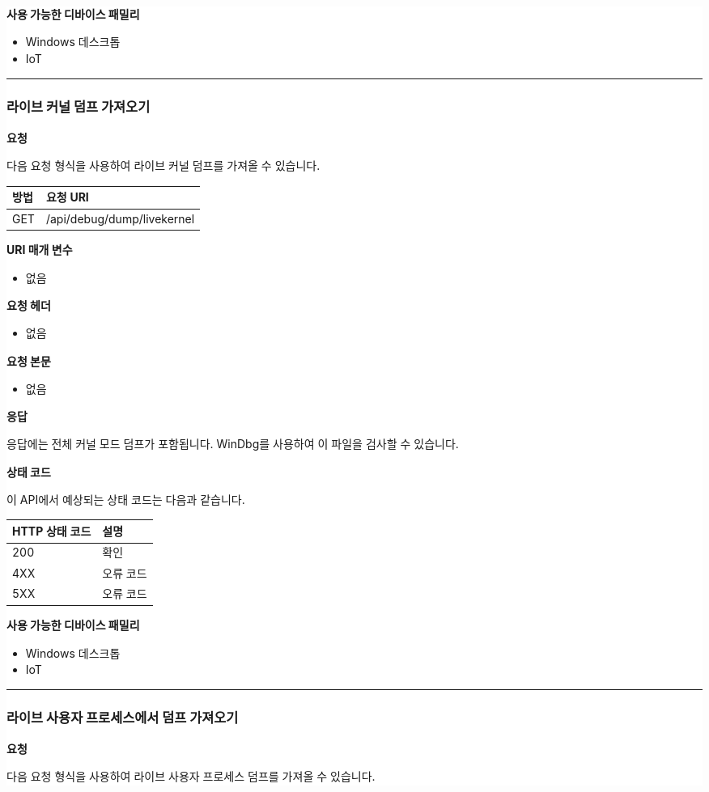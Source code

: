**사용 가능한 디바이스 패밀리**

* Windows 데스크톱
* IoT

<hr>

### <a name="get-a-live-kernel-dump"></a>라이브 커널 덤프 가져오기

**요청**

다음 요청 형식을 사용하여 라이브 커널 덤프를 가져올 수 있습니다.
 
| 방법      | 요청 URI |
| :------     | :----- |
| GET | /api/debug/dump/livekernel |


**URI 매개 변수**

- 없음

**요청 헤더**

- 없음

**요청 본문**

- 없음

**응답**

응답에는 전체 커널 모드 덤프가 포함됩니다. WinDbg를 사용하여 이 파일을 검사할 수 있습니다.

**상태 코드**

이 API에서 예상되는 상태 코드는 다음과 같습니다.

|  HTTP 상태 코드      | 설명 | 
| :------     | :----- |
|  200 | 확인 | 
| 4XX | 오류 코드 |
| 5XX | 오류 코드 |

**사용 가능한 디바이스 패밀리**

* Windows 데스크톱
* IoT

<hr>

### <a name="get-a-dump-from-a-live-user-process"></a>라이브 사용자 프로세스에서 덤프 가져오기

**요청**

다음 요청 형식을 사용하여 라이브 사용자 프로세스 덤프를 가져올 수 있습니다.
 